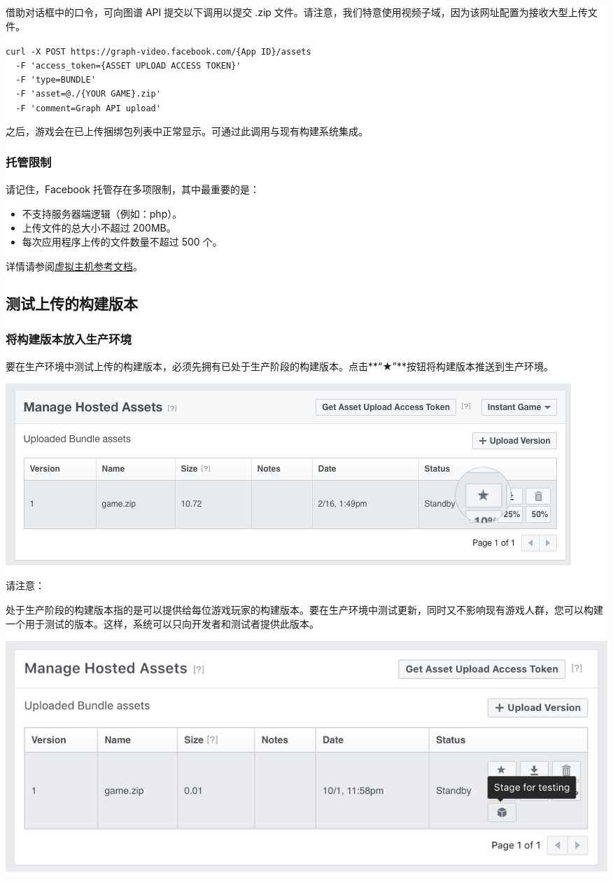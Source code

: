 借助对话框中的口令，可向图谱 API 提交以下调用以提交 .zip 文件。请注意，我们特意使用视频子域，因为该网址配置为接收大型上传文件。

```
curl -X POST https://graph-video.facebook.com/{App ID}/assets 
  -F 'access_token={ASSET UPLOAD ACCESS TOKEN}' 
  -F 'type=BUNDLE' 
  -F 'asset=@./{YOUR GAME}.zip' 
  -F 'comment=Graph API upload'
```

之后，游戏会在已上传捆绑包列表中正常显示。可通过此调用与现有构建系统集成。

### 托管限制

请记住，Facebook 托管存在多项限制，其中最重要的是：

- 不支持服务器端逻辑（例如：php）。
- 上传文件的总大小不超过 200MB。
- 每次应用程序上传的文件数量不超过 500 个。

详情请参阅[虚拟主机参考文档](https://developers.facebook.com/docs/games/services/contenthosting)。

## 测试上传的构建版本

### 将构建版本放入生产环境

要在生产环境中测试上传的构建版本，必须先拥有已处于生产阶段的构建版本。点击**“★”**按钮将构建版本推送到生产环境。

![img](FaceBookGame.Assets/16686534_113502745838345_8364033545752018944_n.png)

请注意：

处于生产阶段的构建版本指的是可以提供给每位游戏玩家的构建版本。要在生产环境中测试更新，同时又不影响现有游戏人群，您可以构建一个用于测试的版本。这样，系统可以只向开发者和测试者提供此版本。

![img](FaceBookGame.Assets/42940923_336449060456398_3004121429307293696_n.png)
